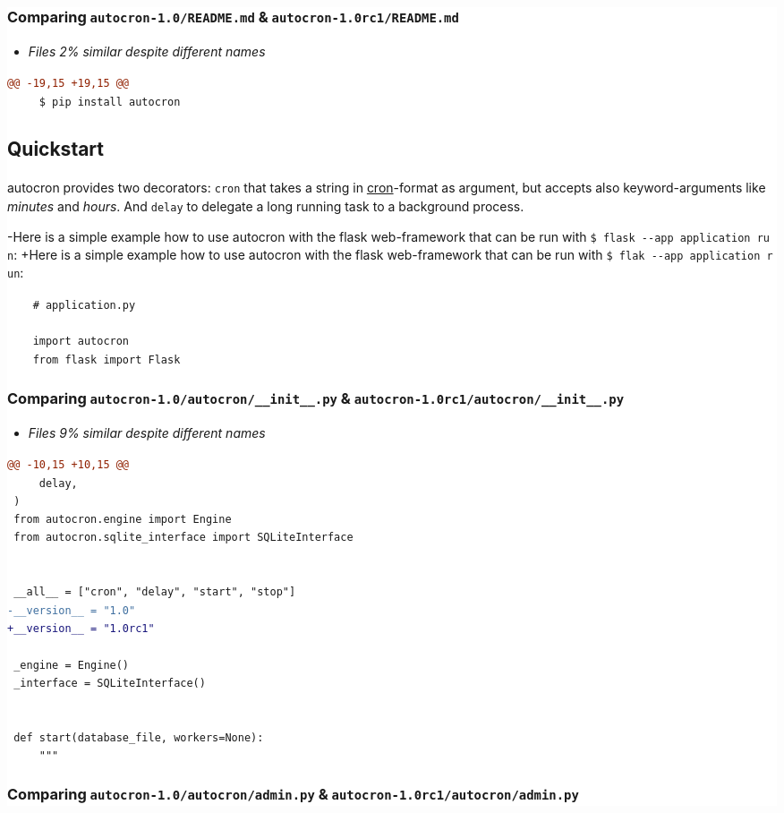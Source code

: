### Comparing `autocron-1.0/README.md` & `autocron-1.0rc1/README.md`

 * *Files 2% similar despite different names*

```diff
@@ -19,15 +19,15 @@
     $ pip install autocron
 ```
 
 ## Quickstart
 
 autocron provides two decorators: ``cron`` that takes a string in [cron](https://en.wikipedia.org/wiki/Cron#CRON_expression)-format as argument, but accepts also keyword-arguments like *minutes* and *hours*. And ``delay`` to delegate a long running task to a background process.
 
-Here is a simple example how to use autocron with the flask web-framework that can be run with ``$ flask --app application run``:
+Here is a simple example how to use autocron with the flask web-framework that can be run with ``$ flak --app application run``:
 
 ```
     # application.py
 
     import autocron
     from flask import Flask
```

### Comparing `autocron-1.0/autocron/__init__.py` & `autocron-1.0rc1/autocron/__init__.py`

 * *Files 9% similar despite different names*

```diff
@@ -10,15 +10,15 @@
     delay,
 )
 from autocron.engine import Engine
 from autocron.sqlite_interface import SQLiteInterface
 
 
 __all__ = ["cron", "delay", "start", "stop"]
-__version__ = "1.0"
+__version__ = "1.0rc1"
 
 _engine = Engine()
 _interface = SQLiteInterface()
 
 
 def start(database_file, workers=None):
     """
```

### Comparing `autocron-1.0/autocron/admin.py` & `autocron-1.0rc1/autocron/admin.py`
